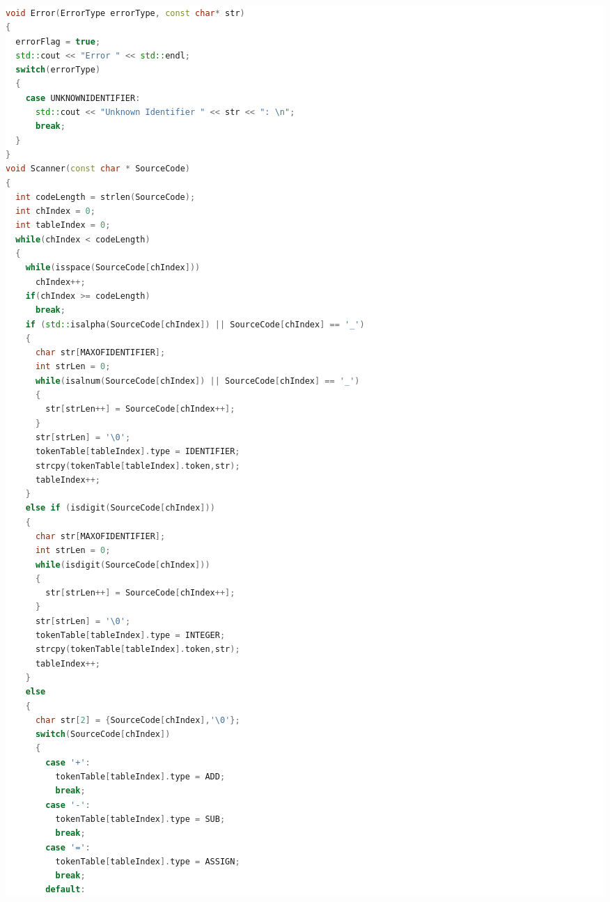 ```cpp
void Error(ErrorType errorType, const char* str)
{
  errorFlag = true;
  std::cout << "Error " << std::endl;
  switch(errorType)
  {
    case UNKNOWNIDENTIFIER:
      std::cout << "Unknown Identifier " << str << ": \n";
      break;      
  }
}
void Scanner(const char * SourceCode) 
{
  int codeLength = strlen(SourceCode);
  int chIndex = 0;
  int tableIndex = 0;
  while(chIndex < codeLength) 
  {
    while(isspace(SourceCode[chIndex]))
      chIndex++;
    if(chIndex >= codeLength)
      break;
    if (std::isalpha(SourceCode[chIndex]) || SourceCode[chIndex] == '_')
    {
      char str[MAXOFIDENTIFIER];
      int strLen = 0;
      while(isalnum(SourceCode[chIndex]) || SourceCode[chIndex] == '_')
      {
        str[strLen++] = SourceCode[chIndex++];
      }
      str[strLen] = '\0';
      tokenTable[tableIndex].type = IDENTIFIER;
      strcpy(tokenTable[tableIndex].token,str);
      tableIndex++;      
    } 
    else if (isdigit(SourceCode[chIndex]))
    {
      char str[MAXOFIDENTIFIER];
      int strLen = 0;
      while(isdigit(SourceCode[chIndex]))
      {
        str[strLen++] = SourceCode[chIndex++];
      }
      str[strLen] = '\0';
      tokenTable[tableIndex].type = INTEGER;
      strcpy(tokenTable[tableIndex].token,str);
      tableIndex++;
    }
    else
    {
      char str[2] = {SourceCode[chIndex],'\0'};
      switch(SourceCode[chIndex])
      {
        case '+':
          tokenTable[tableIndex].type = ADD;
          break;
        case '-':
          tokenTable[tableIndex].type = SUB;
          break;
        case '=':
          tokenTable[tableIndex].type = ASSIGN;
          break;
        default:
```